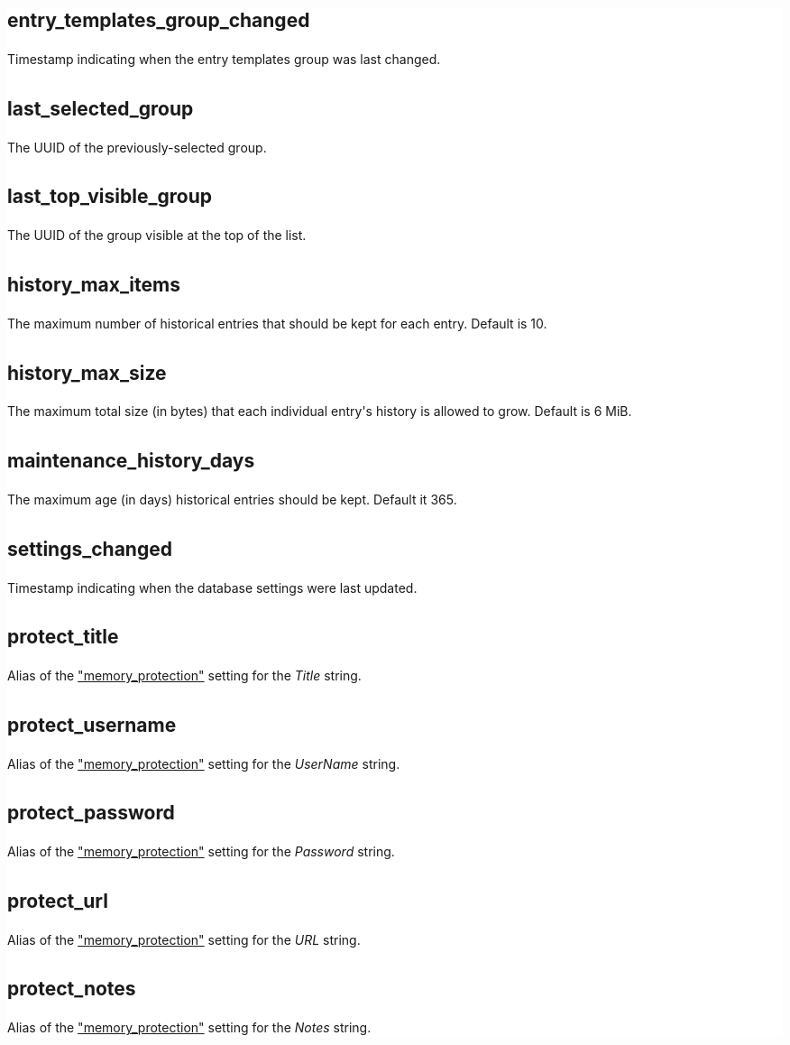 ## entry\_templates\_group\_changed

Timestamp indicating when the entry templates group was last changed.

## last\_selected\_group

The UUID of the previously-selected group.

## last\_top\_visible\_group

The UUID of the group visible at the top of the list.

## history\_max\_items

The maximum number of historical entries that should be kept for each entry. Default is 10.

## history\_max\_size

The maximum total size (in bytes) that each individual entry's history is allowed to grow. Default is 6 MiB.

## maintenance\_history\_days

The maximum age (in days) historical entries should be kept. Default it 365.

## settings\_changed

Timestamp indicating when the database settings were last updated.

## protect\_title

Alias of the ["memory\_protection"](#memory_protection) setting for the _Title_ string.

## protect\_username

Alias of the ["memory\_protection"](#memory_protection) setting for the _UserName_ string.

## protect\_password

Alias of the ["memory\_protection"](#memory_protection) setting for the _Password_ string.

## protect\_url

Alias of the ["memory\_protection"](#memory_protection) setting for the _URL_ string.

## protect\_notes

Alias of the ["memory\_protection"](#memory_protection) setting for the _Notes_ string.
